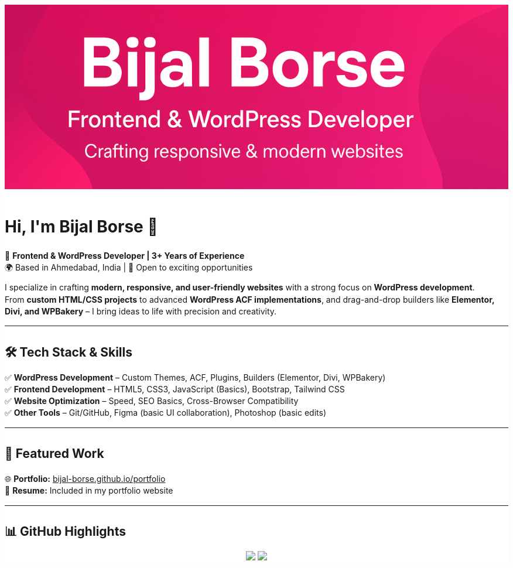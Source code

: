 
<p align="center">
  <img src="assets/banner.png" alt="Bijal Borse Banner" width="100%" />
</p>

# Hi, I'm Bijal Borse 👋  

💼 **Frontend & WordPress Developer | 3+ Years of Experience**  
🌍 Based in Ahmedabad, India | 🚀 Open to exciting opportunities  

I specialize in crafting **modern, responsive, and user-friendly websites** with a strong focus on **WordPress development**.  
From **custom HTML/CSS projects** to advanced **WordPress ACF implementations**, and drag-and-drop builders like **Elementor, Divi, and WPBakery** – I bring ideas to life with precision and creativity.  

---

## 🛠️ Tech Stack & Skills  
✅ **WordPress Development** – Custom Themes, ACF, Plugins, Builders (Elementor, Divi, WPBakery)  
✅ **Frontend Development** – HTML5, CSS3, JavaScript (Basics), Bootstrap, Tailwind CSS  
✅ **Website Optimization** – Speed, SEO Basics, Cross-Browser Compatibility  
✅ **Other Tools** – Git/GitHub, Figma (basic UI collaboration), Photoshop (basic edits)  

---

## 📌 Featured Work  
🌐 **Portfolio:** [bijal-borse.github.io/portfolio](https://bijal-borse.github.io/portfolio)  
📄 **Resume:** Included in my portfolio website  

---

## 📊 GitHub Highlights  
<p align="center">
  <img src="https://github-readme-stats.vercel.app/api?username=bijal-borse&show_icons=true&theme=tokyonight" height="160px" />
  <img src="https://github-readme-stats.vercel.app/api/top-langs/?username=bijal-borse&layout=compact&theme=tokyonight" height="160px" />
</p>  
